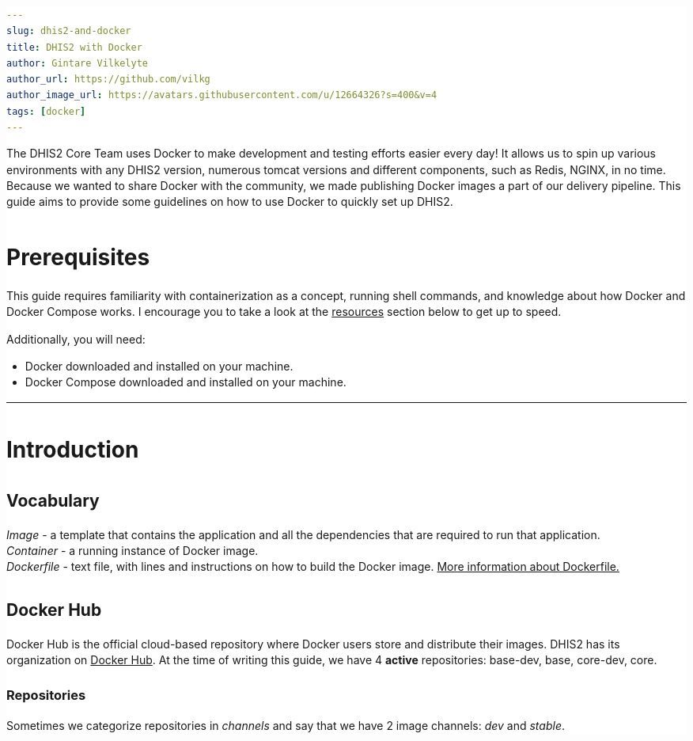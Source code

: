 ```yaml
---
slug: dhis2-and-docker
title: DHIS2 with Docker
author: Gintare Vilkelyte
author_url: https://github.com/vilkg
author_image_url: https://avatars.githubusercontent.com/u/12664326?s=400&v=4
tags: [docker]
---
```


The DHIS2 Core Team uses Docker to make development and testing efforts easier every day! It allows us to spin up various environments with any DHIS2 version, numerous tomcat versions and different components, such as Redis, NGINX, in no time. Because we wanted to share Docker with the community, we made publishing Docker images a part of our delivery pipeline. This guide aims to provide some guidelines on how to use Docker to quickly set up DHIS2.



# Prerequisites

This guide requires familiarity with containerization as a concept, running shell commands, and knowledge about how Docker and Docker Compose works. I encourage you to take a look at the [resources](#Resources) section below to get up to speed.

Additionally, you will need:

- Docker downloaded and installed on your machine.
- Docker Compose downloaded and installed on your machine.

---

# Introduction

## Vocabulary

_Image_ - a template that contains the application and all the dependencies that are required to run that application.  
_Container_ - a running instance of Docker image.  
_Dockerfile_ - text file, with lines and instructions on how to build the Docker image. [More information about Dockerfile. ](https://docs.docker.com/engine/reference/builder/)

## Docker Hub

Docker Hub is the official cloud-based repository where Docker users store and distribute their images. DHIS2 has its organization on [Docker Hub](https://hub.Docker.com/u/dhis2/). At the time of writing this guide, we have 4 **active** repositories: base-dev, base, core-dev, core.

### Repositories

Sometimes we categorize repositories in _channels_ and say that we have 2 image channels: _dev_ and _stable_.
